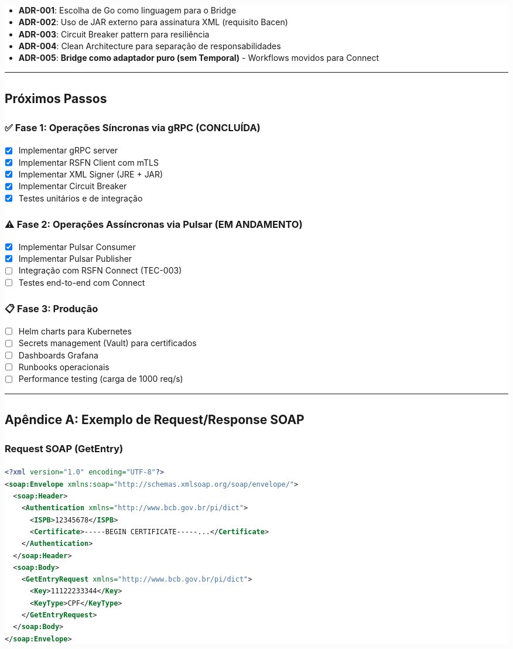 - **ADR-001**: Escolha de Go como linguagem para o Bridge
- **ADR-002**: Uso de JAR externo para assinatura XML (requisito Bacen)
- **ADR-003**: Circuit Breaker pattern para resiliência
- **ADR-004**: Clean Architecture para separação de responsabilidades
- **ADR-005**: **Bridge como adaptador puro (sem Temporal)** - Workflows movidos para Connect

---

## Próximos Passos

### ✅ Fase 1: Operações Síncronas via gRPC (CONCLUÍDA)
- [x] Implementar gRPC server
- [x] Implementar RSFN Client com mTLS
- [x] Implementar XML Signer (JRE + JAR)
- [x] Implementar Circuit Breaker
- [x] Testes unitários e de integração

### ⚠️ Fase 2: Operações Assíncronas via Pulsar (EM ANDAMENTO)
- [x] Implementar Pulsar Consumer
- [x] Implementar Pulsar Publisher
- [ ] Integração com RSFN Connect (TEC-003)
- [ ] Testes end-to-end com Connect

### 📋 Fase 3: Produção
- [ ] Helm charts para Kubernetes
- [ ] Secrets management (Vault) para certificados
- [ ] Dashboards Grafana
- [ ] Runbooks operacionais
- [ ] Performance testing (carga de 1000 req/s)

---

## Apêndice A: Exemplo de Request/Response SOAP

### Request SOAP (GetEntry)

```xml
<?xml version="1.0" encoding="UTF-8"?>
<soap:Envelope xmlns:soap="http://schemas.xmlsoap.org/soap/envelope/">
  <soap:Header>
    <Authentication xmlns="http://www.bcb.gov.br/pi/dict">
      <ISPB>12345678</ISPB>
      <Certificate>-----BEGIN CERTIFICATE-----...</Certificate>
    </Authentication>
  </soap:Header>
  <soap:Body>
    <GetEntryRequest xmlns="http://www.bcb.gov.br/pi/dict">
      <Key>11122233344</Key>
      <KeyType>CPF</KeyType>
    </GetEntryRequest>
  </soap:Body>
</soap:Envelope>
```

